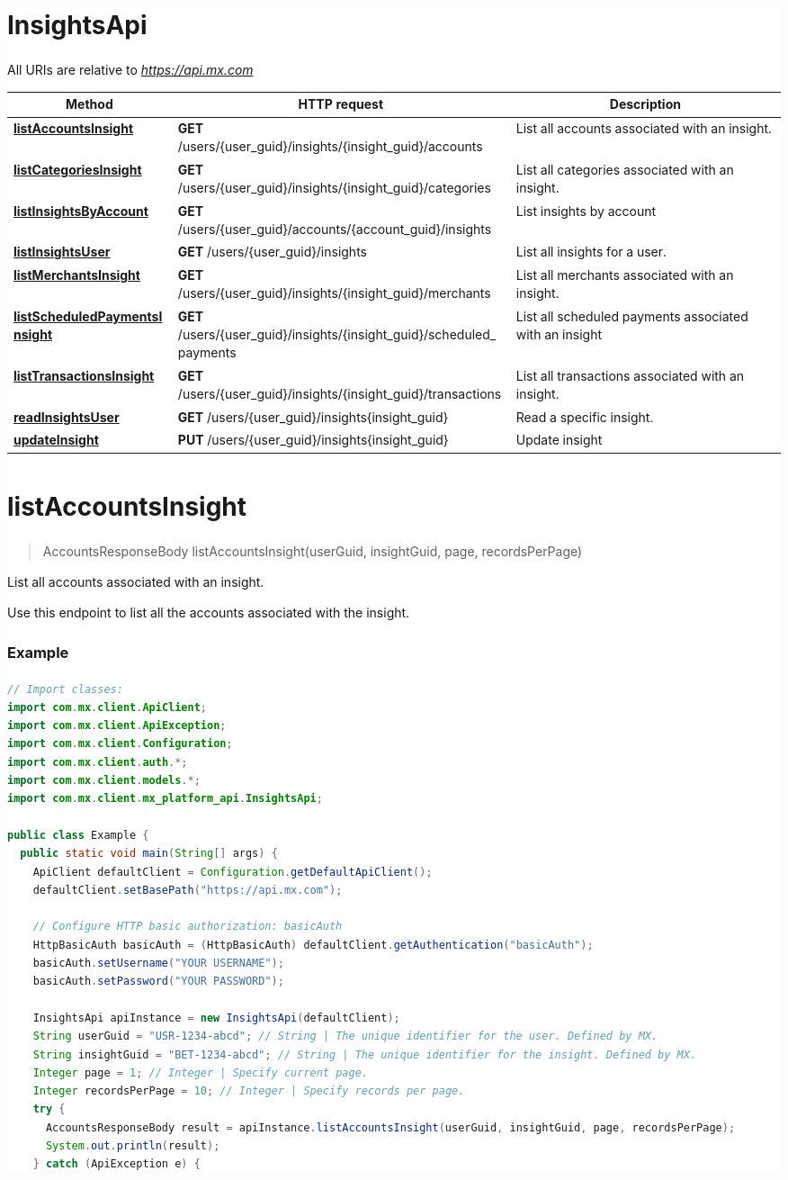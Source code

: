 # InsightsApi

All URIs are relative to *https://api.mx.com*

| Method | HTTP request | Description |
|------------- | ------------- | -------------|
| [**listAccountsInsight**](InsightsApi.md#listAccountsInsight) | **GET** /users/{user_guid}/insights/{insight_guid}/accounts | List all accounts associated with an insight. |
| [**listCategoriesInsight**](InsightsApi.md#listCategoriesInsight) | **GET** /users/{user_guid}/insights/{insight_guid}/categories | List all categories associated with an insight. |
| [**listInsightsByAccount**](InsightsApi.md#listInsightsByAccount) | **GET** /users/{user_guid}/accounts/{account_guid}/insights | List insights by account |
| [**listInsightsUser**](InsightsApi.md#listInsightsUser) | **GET** /users/{user_guid}/insights | List all insights for a user. |
| [**listMerchantsInsight**](InsightsApi.md#listMerchantsInsight) | **GET** /users/{user_guid}/insights/{insight_guid}/merchants | List all merchants associated with an insight. |
| [**listScheduledPaymentsInsight**](InsightsApi.md#listScheduledPaymentsInsight) | **GET** /users/{user_guid}/insights/{insight_guid}/scheduled_payments | List all scheduled payments associated with an insight |
| [**listTransactionsInsight**](InsightsApi.md#listTransactionsInsight) | **GET** /users/{user_guid}/insights/{insight_guid}/transactions | List all transactions associated with an insight. |
| [**readInsightsUser**](InsightsApi.md#readInsightsUser) | **GET** /users/{user_guid}/insights{insight_guid} | Read a specific insight. |
| [**updateInsight**](InsightsApi.md#updateInsight) | **PUT** /users/{user_guid}/insights{insight_guid} | Update insight |


<a id="listAccountsInsight"></a>
# **listAccountsInsight**
> AccountsResponseBody listAccountsInsight(userGuid, insightGuid, page, recordsPerPage)

List all accounts associated with an insight.

Use this endpoint to list all the accounts associated with the insight.

### Example
```java
// Import classes:
import com.mx.client.ApiClient;
import com.mx.client.ApiException;
import com.mx.client.Configuration;
import com.mx.client.auth.*;
import com.mx.client.models.*;
import com.mx.client.mx_platform_api.InsightsApi;

public class Example {
  public static void main(String[] args) {
    ApiClient defaultClient = Configuration.getDefaultApiClient();
    defaultClient.setBasePath("https://api.mx.com");
    
    // Configure HTTP basic authorization: basicAuth
    HttpBasicAuth basicAuth = (HttpBasicAuth) defaultClient.getAuthentication("basicAuth");
    basicAuth.setUsername("YOUR USERNAME");
    basicAuth.setPassword("YOUR PASSWORD");

    InsightsApi apiInstance = new InsightsApi(defaultClient);
    String userGuid = "USR-1234-abcd"; // String | The unique identifier for the user. Defined by MX.
    String insightGuid = "BET-1234-abcd"; // String | The unique identifier for the insight. Defined by MX.
    Integer page = 1; // Integer | Specify current page.
    Integer recordsPerPage = 10; // Integer | Specify records per page.
    try {
      AccountsResponseBody result = apiInstance.listAccountsInsight(userGuid, insightGuid, page, recordsPerPage);
      System.out.println(result);
    } catch (ApiException e) {
```